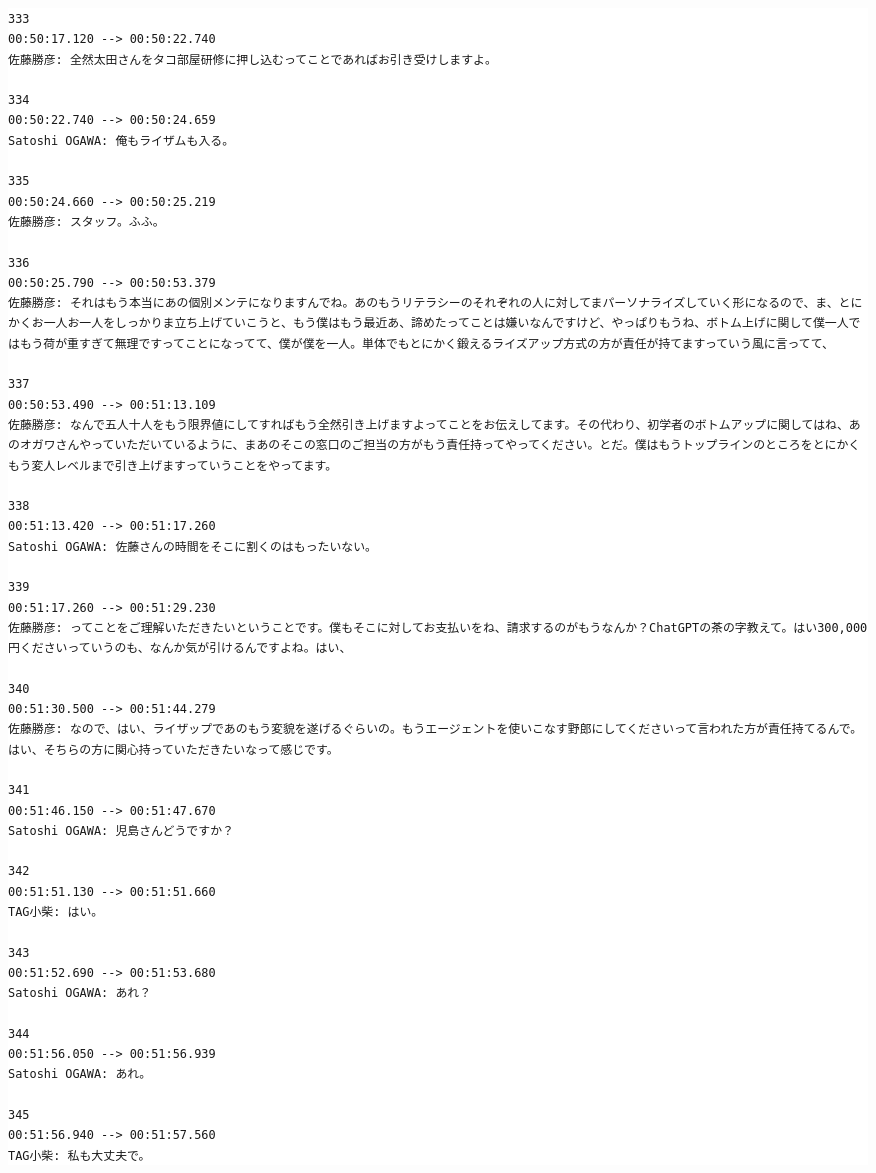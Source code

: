     333
    00:50:17.120 --> 00:50:22.740
    佐藤勝彦: 全然太田さんをタコ部屋研修に押し込むってことであればお引き受けしますよ。
    
    334
    00:50:22.740 --> 00:50:24.659
    Satoshi OGAWA: 俺もライザムも入る。
    
    335
    00:50:24.660 --> 00:50:25.219
    佐藤勝彦: スタッフ。ふふ。
    
    336
    00:50:25.790 --> 00:50:53.379
    佐藤勝彦: それはもう本当にあの個別メンテになりますんでね。あのもうリテラシーのそれぞれの人に対してまパーソナライズしていく形になるので、ま、とにかくお一人お一人をしっかりま立ち上げていこうと、もう僕はもう最近あ、諦めたってことは嫌いなんですけど、やっぱりもうね、ボトム上げに関して僕一人ではもう荷が重すぎて無理ですってことになってて、僕が僕を一人。単体でもとにかく鍛えるライズアップ方式の方が責任が持てますっていう風に言ってて、
    
    337
    00:50:53.490 --> 00:51:13.109
    佐藤勝彦: なんで五人十人をもう限界値にしてすればもう全然引き上げますよってことをお伝えしてます。その代わり、初学者のボトムアップに関してはね、あのオガワさんやっていただいているように、まあのそこの窓口のご担当の方がもう責任持ってやってください。とだ。僕はもうトップラインのところをとにかくもう変人レベルまで引き上げますっていうことをやってます。
    
    338
    00:51:13.420 --> 00:51:17.260
    Satoshi OGAWA: 佐藤さんの時間をそこに割くのはもったいない。
    
    339
    00:51:17.260 --> 00:51:29.230
    佐藤勝彦: ってことをご理解いただきたいということです。僕もそこに対してお支払いをね、請求するのがもうなんか？ChatGPTの茶の字教えて。はい300,000円くださいっていうのも、なんか気が引けるんですよね。はい、
    
    340
    00:51:30.500 --> 00:51:44.279
    佐藤勝彦: なので、はい、ライザップであのもう変貌を遂げるぐらいの。もうエージェントを使いこなす野郎にしてくださいって言われた方が責任持てるんで。はい、そちらの方に関心持っていただきたいなって感じです。
    
    341
    00:51:46.150 --> 00:51:47.670
    Satoshi OGAWA: 児島さんどうですか？
    
    342
    00:51:51.130 --> 00:51:51.660
    TAG小柴: はい。
    
    343
    00:51:52.690 --> 00:51:53.680
    Satoshi OGAWA: あれ？
    
    344
    00:51:56.050 --> 00:51:56.939
    Satoshi OGAWA: あれ。
    
    345
    00:51:56.940 --> 00:51:57.560
    TAG小柴: 私も大丈夫で。
    